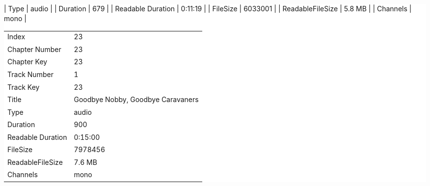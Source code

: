 | Type | audio |
| Duration | 679 |
| Readable Duration | 0:11:19 |
| FileSize | 6033001 |
| ReadableFileSize | 5.8 MB |
| Channels | mono |

|  |  |
| - | - |
| Index | 23 |
| Chapter Number | 23 |
| Chapter Key | 23 |
| Track Number | 1 |
| Track Key | 23 |
| Title | Goodbye Nobby, Goodbye Caravaners |
| Type | audio |
| Duration | 900 |
| Readable Duration | 0:15:00 |
| FileSize | 7978456 |
| ReadableFileSize | 7.6 MB |
| Channels | mono |

